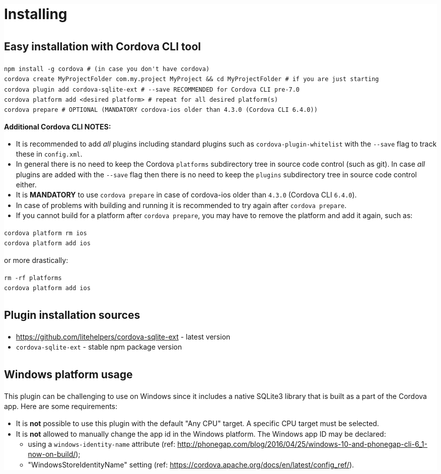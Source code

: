 
# Installing

## Easy installation with Cordova CLI tool

```shell
npm install -g cordova # (in case you don't have cordova)
cordova create MyProjectFolder com.my.project MyProject && cd MyProjectFolder # if you are just starting
cordova plugin add cordova-sqlite-ext # --save RECOMMENDED for Cordova CLI pre-7.0
cordova platform add <desired platform> # repeat for all desired platform(s)
cordova prepare # OPTIONAL (MANDATORY cordova-ios older than 4.3.0 (Cordova CLI 6.4.0))
```

**Additional Cordova CLI NOTES:**

- It is recommended to add *all* plugins including standard plugins such as `cordova-plugin-whitelist` with the `--save` flag to track these in `config.xml`.
- In general there is no need to keep the Cordova `platforms` subdirectory tree in source code control (such as git). In case *all* plugins are added with the `--save` flag then there is no need to keep the `plugins` subdirectory tree in source code control either.
- It is **MANDATORY** to use `cordova prepare` in case of cordova-ios older than `4.3.0` (Cordova CLI `6.4.0`).
- In case of problems with building and running it is recommended to try again after `cordova prepare`.
- If you cannot build for a platform after `cordova prepare`, you may have to remove the platform and add it again, such as:

```shell
cordova platform rm ios
cordova platform add ios
```

or more drastically:

```shell
rm -rf platforms
cordova platform add ios
```



## Plugin installation sources

- https://github.com/litehelpers/cordova-sqlite-ext - latest version
- `cordova-sqlite-ext` - stable npm package version



## Windows platform usage

This plugin can be challenging to use on Windows since it includes a native SQLite3 library that is built as a part of the Cordova app. Here are some requirements:

- It is **not** possible to use this plugin with the default "Any CPU" target. A specific CPU target must be selected.
- It is **not** allowed to manually change the app id in the Windows platform. The Windows app ID may be declared:
  - using a `windows-identity-name` attribute (ref: <http://phonegap.com/blog/2016/04/25/windows-10-and-phonegap-cli-6_1-now-on-build/>);
  - "WindowsStoreIdentityName" setting (ref: <https://cordova.apache.org/docs/en/latest/config_ref/>).
